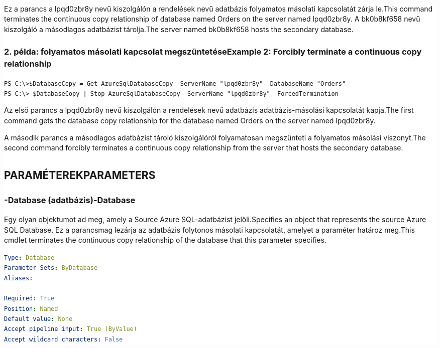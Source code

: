 <span data-ttu-id="4c9ea-120">Ez a parancs a lpqd0zbr8y nevű kiszolgálón a rendelések nevű adatbázis folyamatos másolati kapcsolatát zárja le.</span><span class="sxs-lookup"><span data-stu-id="4c9ea-120">This command terminates the continuous copy relationship of database named Orders on the server named lpqd0zbr8y.</span></span>
<span data-ttu-id="4c9ea-121">A bk0b8kf658 nevű kiszolgáló a másodlagos adatbázist tárolja.</span><span class="sxs-lookup"><span data-stu-id="4c9ea-121">The server named bk0b8kf658 hosts the secondary database.</span></span>

### <span data-ttu-id="4c9ea-122">2. példa: folyamatos másolati kapcsolat megszüntetése</span><span class="sxs-lookup"><span data-stu-id="4c9ea-122">Example 2: Forcibly terminate a continuous copy relationship</span></span>
```
PS C:\>$DatabaseCopy = Get-AzureSqlDatabaseCopy -ServerName "lpqd0zbr8y" -DatabaseName "Orders"
PS C:\> $DatabaseCopy | Stop-AzureSqlDatabaseCopy -ServerName "lpqd0zbr8y" -ForcedTermination
```

<span data-ttu-id="4c9ea-123">Az első parancs a lpqd0zbr8y nevű kiszolgálón a rendelések nevű adatbázis adatbázis-másolási kapcsolatát kapja.</span><span class="sxs-lookup"><span data-stu-id="4c9ea-123">The first command gets the database copy relationship for the database named Orders on the server named lpqd0zbr8y.</span></span>

<span data-ttu-id="4c9ea-124">A második parancs a másodlagos adatbázist tároló kiszolgálóról folyamatosan megszünteti a folyamatos másolási viszonyt.</span><span class="sxs-lookup"><span data-stu-id="4c9ea-124">The second command forcibly terminates a continuous copy relationship from the server that hosts the secondary database.</span></span>

## <span data-ttu-id="4c9ea-125">PARAMÉTEREK</span><span class="sxs-lookup"><span data-stu-id="4c9ea-125">PARAMETERS</span></span>

### <span data-ttu-id="4c9ea-126">-Database (adatbázis)</span><span class="sxs-lookup"><span data-stu-id="4c9ea-126">-Database</span></span>
<span data-ttu-id="4c9ea-127">Egy olyan objektumot ad meg, amely a Source Azure SQL-adatbázist jelöli.</span><span class="sxs-lookup"><span data-stu-id="4c9ea-127">Specifies an object that represents the source Azure SQL Database.</span></span>
<span data-ttu-id="4c9ea-128">Ez a parancsmag lezárja az adatbázis folytonos másolati kapcsolatát, amelyet a paraméter határoz meg.</span><span class="sxs-lookup"><span data-stu-id="4c9ea-128">This cmdlet terminates the continuous copy relationship of the database that this parameter specifies.</span></span>

```yaml
Type: Database
Parameter Sets: ByDatabase
Aliases: 

Required: True
Position: Named
Default value: None
Accept pipeline input: True (ByValue)
Accept wildcard characters: False
```
